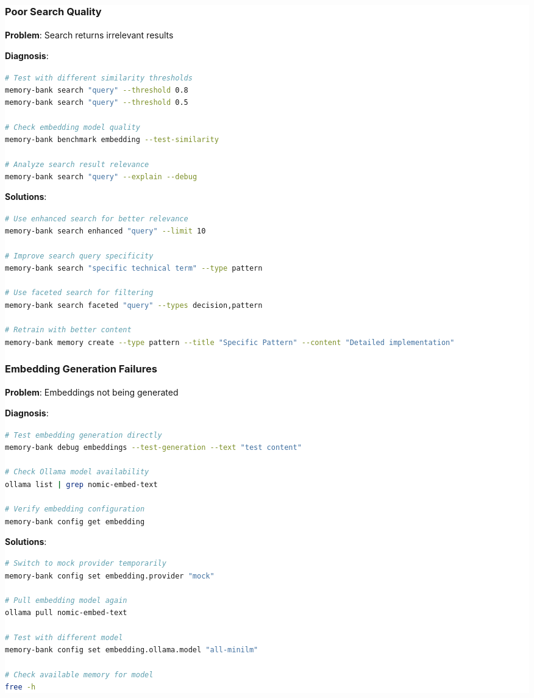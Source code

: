 ### Poor Search Quality

**Problem**: Search returns irrelevant results

**Diagnosis**:
```bash
# Test with different similarity thresholds
memory-bank search "query" --threshold 0.8
memory-bank search "query" --threshold 0.5

# Check embedding model quality
memory-bank benchmark embedding --test-similarity

# Analyze search result relevance
memory-bank search "query" --explain --debug
```

**Solutions**:
```bash
# Use enhanced search for better relevance
memory-bank search enhanced "query" --limit 10

# Improve search query specificity
memory-bank search "specific technical term" --type pattern

# Use faceted search for filtering
memory-bank search faceted "query" --types decision,pattern

# Retrain with better content
memory-bank memory create --type pattern --title "Specific Pattern" --content "Detailed implementation"
```

### Embedding Generation Failures

**Problem**: Embeddings not being generated

**Diagnosis**:
```bash
# Test embedding generation directly
memory-bank debug embeddings --test-generation --text "test content"

# Check Ollama model availability
ollama list | grep nomic-embed-text

# Verify embedding configuration
memory-bank config get embedding
```

**Solutions**:
```bash
# Switch to mock provider temporarily
memory-bank config set embedding.provider "mock"

# Pull embedding model again
ollama pull nomic-embed-text

# Test with different model
memory-bank config set embedding.ollama.model "all-minilm"

# Check available memory for model
free -h
```
